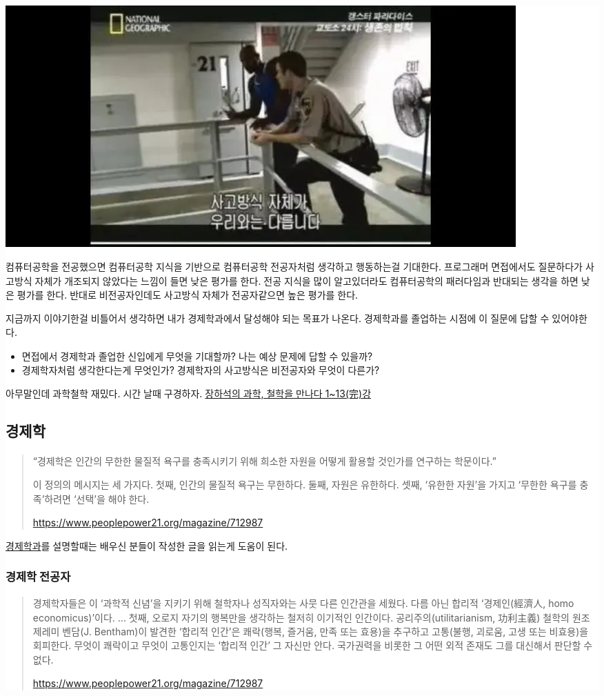 ![사고방식 자체가 우리와는 다릅니다](thinking.webp)

컴퓨터공학을 전공했으면 컴퓨터공학 지식을 기반으로 컴퓨터공학 전공자처럼 생각하고 행동하는걸 기대한다.
프로그래머 면접에서도 질문하다가 사고방식 자체가 개조되지 않았다는 느낌이 들면 낮은 평가를 한다.
전공 지식을 많이 알고있더라도 컴퓨터공학의 패러다임과 반대되는 생각을 하면 낮은 평가를 한다.
반대로 비전공자인데도 사고방식 자체가 전공자같으면 높은 평가를 한다.

지금까지 이야기한걸 비틀어서 생각하면 내가 경제학과에서 달성해야 되는 목표가 나온다.
경제학과를 졸업하는 시점에 이 질문에 답할 수 있어야한다.

* 면접에서 경제학과 졸업한 신입에게 무엇을 기대할까? 나는 예상 문제에 답할 수 있을까?
* 경제학자처럼 생각한다는게 무엇인가? 경제학자의 사고방식은 비전공자와 무엇이 다른가?

아무말인데 과학철학 재밌다.
시간 날때 구경하자.
[장하석의 과학, 철학을 만나다 1~13(完)강](https://www.youtube.com/watch?v=fI8w_BYdjtw&list=PLYNMyGjQFswV8lOeX5mHELUxaajsPcFPk)

## 경제학

> “경제학은 인간의 무한한 물질적 욕구를 충족시키기 위해 희소한 자원을 어떻게 활용할 것인가를 연구하는 학문이다.”
> 
> 이 정의의 메시지는 세 가지다.
> 첫째, 인간의 물질적 욕구는 무한하다.
> 둘째, 자원은 유한하다.
> 셋째, ‘유한한 자원’을 가지고 ‘무한한 욕구를 충족’하려면 ‘선택’을 해야 한다.
> 
> https://www.peoplepower21.org/magazine/712987

[경제학과](https://www.knou.ac.kr/knou/182/subview.do?epTicket=LOG)를 설명할때는 배우신 분들이 작성한 글을 읽는게 도움이 된다.

### 경제학 전공자

> 경제학자들은 이 ‘과학적 신념’을 지키기 위해 철학자나 성직자와는 사뭇 다른 인간관을 세웠다. 다름 아닌 합리적 ‘경제인(經濟人, homo economicus)’이다.
> ...
> 첫째, 오로지 자기의 행복만을 생각하는 철저히 이기적인 인간이다.
> 공리주의(utilitarianism, 功利主義) 철학의 원조 제레미 벤담(J. Bentham)이 발견한
> ‘합리적 인간’은 쾌락(행복, 즐거움, 만족 또는 효용)을 추구하고 고통(불행, 괴로움, 고생 또는 비효용)을 회피한다.
> 무엇이 쾌락이고 무엇이 고통인지는 ‘합리적 인간’ 그 자신만 안다.
> 국가권력을 비롯한 그 어떤 외적 존재도 그를 대신해서 판단할 수 없다.
>
> https://www.peoplepower21.org/magazine/712987

